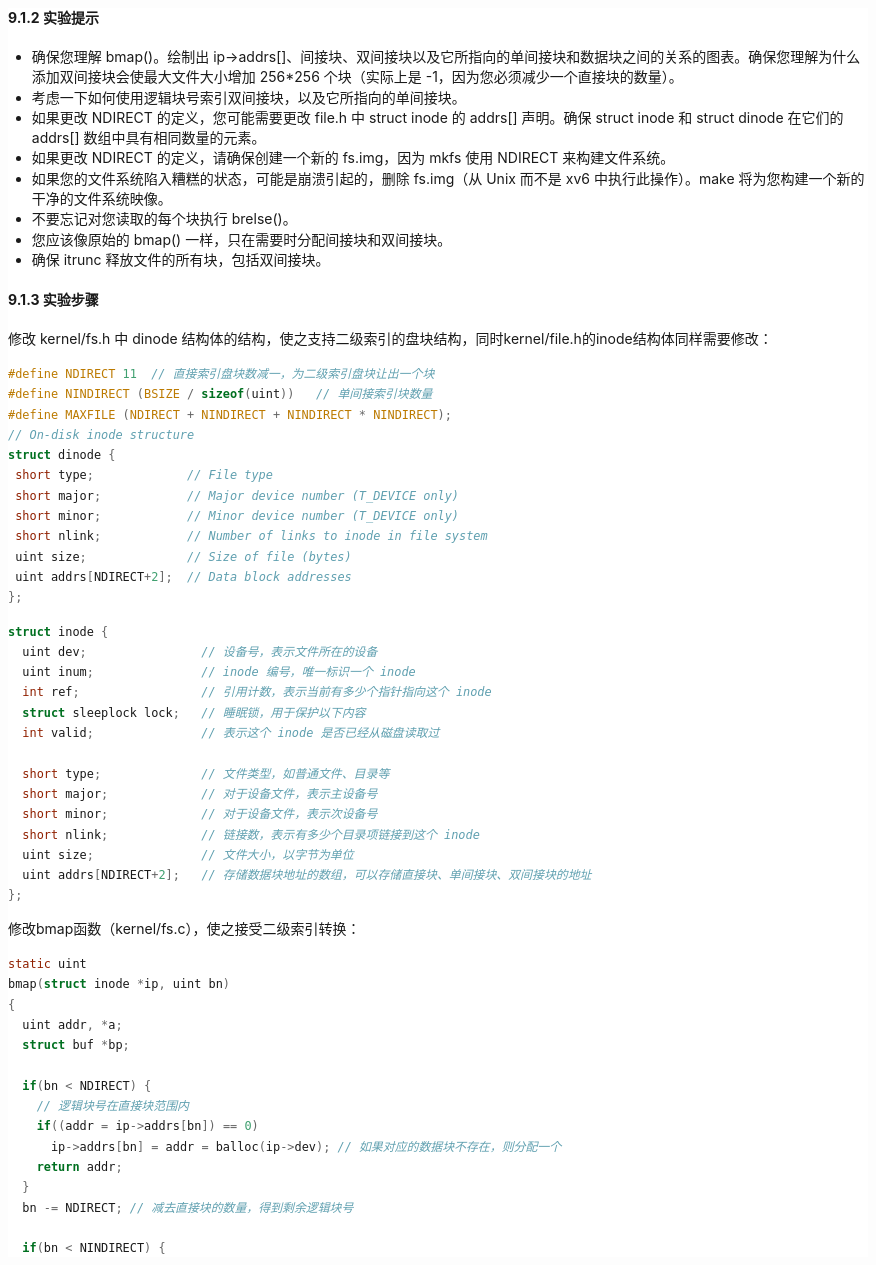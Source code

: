 #### 9.1.2 实验提示

- 确保您理解 bmap()。绘制出 ip->addrs[]、间接块、双间接块以及它所指向的单间接块和数据块之间的关系的图表。确保您理解为什么添加双间接块会使最大文件大小增加 256*256 个块（实际上是 -1，因为您必须减少一个直接块的数量）。 
- 考虑一下如何使用逻辑块号索引双间接块，以及它所指向的单间接块。 
- 如果更改 NDIRECT 的定义，您可能需要更改 file.h 中 struct inode 的 addrs[] 声明。确保 struct inode 和 struct dinode 在它们的 addrs[] 数组中具有相同数量的元素。 
- 如果更改 NDIRECT 的定义，请确保创建一个新的 fs.img，因为 mkfs 使用 NDIRECT 来构建文件系统。 
- 如果您的文件系统陷入糟糕的状态，可能是崩溃引起的，删除 fs.img（从 Unix 而不是 xv6 中执行此操作）。make 将为您构建一个新的干净的文件系统映像。 
- 不要忘记对您读取的每个块执行 brelse()。
- 您应该像原始的 bmap() 一样，只在需要时分配间接块和双间接块。 
- 确保 itrunc 释放文件的所有块，包括双间接块。

#### 9.1.3 实验步骤

修改 kernel/fs.h 中 dinode 结构体的结构，使之支持二级索引的盘块结构，同时kernel/file.h的inode结构体同样需要修改：

```c
#define NDIRECT 11  // 直接索引盘块数减一，为二级索引盘块让出一个块
#define NINDIRECT (BSIZE / sizeof(uint))   // 单间接索引块数量
#define MAXFILE (NDIRECT + NINDIRECT + NINDIRECT * NINDIRECT);
// On-disk inode structure
struct dinode {
 short type;             // File type
 short major;            // Major device number (T_DEVICE only)
 short minor;            // Minor device number (T_DEVICE only)
 short nlink;            // Number of links to inode in file system
 uint size;              // Size of file (bytes)
 uint addrs[NDIRECT+2];  // Data block addresses
};
```

```c
struct inode {
  uint dev;                // 设备号，表示文件所在的设备
  uint inum;               // inode 编号，唯一标识一个 inode
  int ref;                 // 引用计数，表示当前有多少个指针指向这个 inode
  struct sleeplock lock;   // 睡眠锁，用于保护以下内容
  int valid;               // 表示这个 inode 是否已经从磁盘读取过

  short type;              // 文件类型，如普通文件、目录等
  short major;             // 对于设备文件，表示主设备号
  short minor;             // 对于设备文件，表示次设备号
  short nlink;             // 链接数，表示有多少个目录项链接到这个 inode
  uint size;               // 文件大小，以字节为单位
  uint addrs[NDIRECT+2];   // 存储数据块地址的数组，可以存储直接块、单间接块、双间接块的地址
};
```

修改bmap函数（kernel/fs.c），使之接受二级索引转换：

```c
static uint
bmap(struct inode *ip, uint bn)
{
  uint addr, *a;
  struct buf *bp;

  if(bn < NDIRECT) {
    // 逻辑块号在直接块范围内
    if((addr = ip->addrs[bn]) == 0)
      ip->addrs[bn] = addr = balloc(ip->dev); // 如果对应的数据块不存在，则分配一个
    return addr;
  }
  bn -= NDIRECT; // 减去直接块的数量，得到剩余逻辑块号

  if(bn < NINDIRECT) {
```